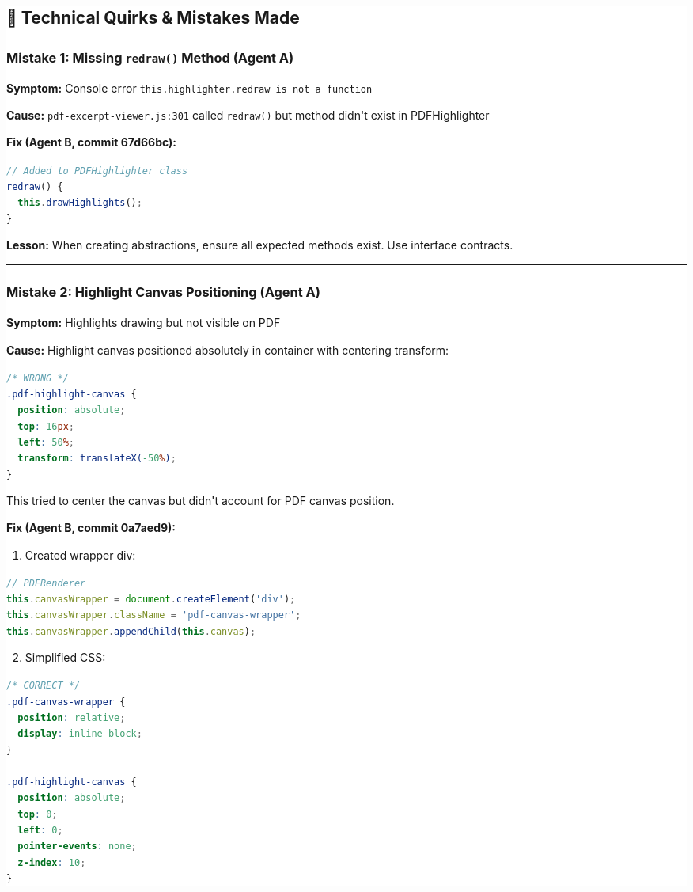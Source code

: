 ## 🐛 Technical Quirks & Mistakes Made

### Mistake 1: Missing `redraw()` Method (Agent A)

**Symptom:** Console error `this.highlighter.redraw is not a function`

**Cause:** `pdf-excerpt-viewer.js:301` called `redraw()` but method didn't exist in PDFHighlighter

**Fix (Agent B, commit 67d66bc):**
```javascript
// Added to PDFHighlighter class
redraw() {
  this.drawHighlights();
}
```

**Lesson:** When creating abstractions, ensure all expected methods exist. Use interface contracts.

---

### Mistake 2: Highlight Canvas Positioning (Agent A)

**Symptom:** Highlights drawing but not visible on PDF

**Cause:** Highlight canvas positioned absolutely in container with centering transform:
```css
/* WRONG */
.pdf-highlight-canvas {
  position: absolute;
  top: 16px;
  left: 50%;
  transform: translateX(-50%);
}
```

This tried to center the canvas but didn't account for PDF canvas position.

**Fix (Agent B, commit 0a7aed9):**

1. Created wrapper div:
```javascript
// PDFRenderer
this.canvasWrapper = document.createElement('div');
this.canvasWrapper.className = 'pdf-canvas-wrapper';
this.canvasWrapper.appendChild(this.canvas);
```

2. Simplified CSS:
```css
/* CORRECT */
.pdf-canvas-wrapper {
  position: relative;
  display: inline-block;
}

.pdf-highlight-canvas {
  position: absolute;
  top: 0;
  left: 0;
  pointer-events: none;
  z-index: 10;
}
```

